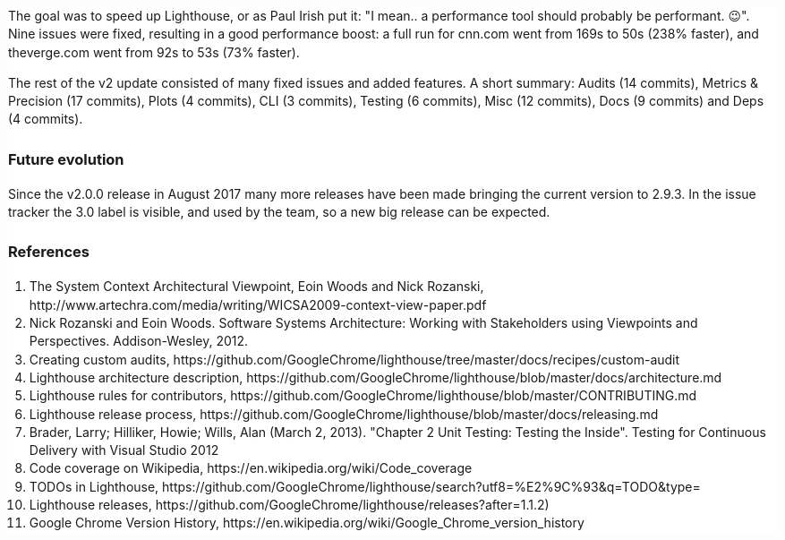 The goal was to speed up Lighthouse, or as Paul Irish put it: "I mean.. a performance tool should probably be performant. 😉". Nine issues were fixed,  resulting in  a good performance boost: a full run for cnn.com went from 169s to 50s (238% faster), and theverge.com went from 92s to 53s (73% faster).

The rest of the v2 update consisted of many fixed issues and added features. A short summary: Audits (14 commits), Metrics & Precision (17 commits), Plots (4 commits), CLI (3 commits), Testing (6 commits), Misc (12 commits), Docs (9 commits) and Deps (4 commits).

### Future evolution
Since the v2.0.0 release in August 2017 many more releases have been made bringing the current version to 2.9.3. In the issue tracker the 3.0 label is visible, and used by the team, so a new big release can be expected. 

<div id="section-references" />

### References
1. <div id="rf-context-view"></div> The System Context Architectural Viewpoint, Eoin Woods and Nick Rozanski, http://www.artechra.com/media/writing/WICSA2009-context-view-paper.pdf
2. <div id="rf-SSA"></div> Nick Rozanski and Eoin Woods. Software Systems Architecture: Working with Stakeholders using Viewpoints and Perspectives. Addison-Wesley, 2012.
3. <div id="rf-CCA"></div> Creating custom audits, https://github.com/GoogleChrome/lighthouse/tree/master/docs/recipes/custom-audit
4. <div id="rf-lighthouse-architecture"></div> Lighthouse architecture description, https://github.com/GoogleChrome/lighthouse/blob/master/docs/architecture.md
5. <div id="rf-lighthouse-contributors"></div> Lighthouse rules for contributors, https://github.com/GoogleChrome/lighthouse/blob/master/CONTRIBUTING.md
6. <div id="rf-lighthouse-releasing"></div> Lighthouse release process, https://github.com/GoogleChrome/lighthouse/blob/master/docs/releasing.md
7. <div id="rf-testing"></div> Brader, Larry; Hilliker, Howie; Wills, Alan (March 2, 2013). "Chapter 2 Unit Testing: Testing the Inside". Testing for Continuous Delivery with Visual Studio 2012
8. <div id="rf-cw"></div> Code coverage on Wikipedia, https://en.wikipedia.org/wiki/Code_coverage
9. <div id="rf-todo"></div> TODOs in Lighthouse, https://github.com/GoogleChrome/lighthouse/search?utf8=%E2%9C%93&q=TODO&type=
10. <div id="rf-releases"></div> Lighthouse releases, https://github.com/GoogleChrome/lighthouse/releases?after=1.1.2)
11. <div id="rf-chrome"></div> Google Chrome Version History, https://en.wikipedia.org/wiki/Google_Chrome_version_history

